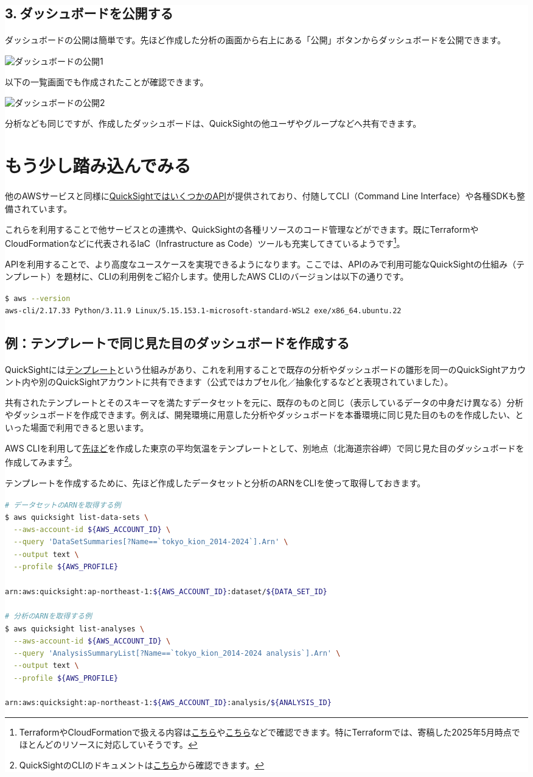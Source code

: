 ## 3. ダッシュボードを公開する

ダッシュボードの公開は簡単です。先ほど作成した分析の画面から右上にある「公開」ボタンからダッシュボードを公開できます。

<img src="/images/20250513a/ダッシュボードの公開1.png" alt="ダッシュボードの公開1" width="1200" height="771" loading="lazy">

以下の一覧画面でも作成されたことが確認できます。

<img src="/images/20250513a/ダッシュボードの公開2.png" alt="ダッシュボードの公開2" width="1200" height="606" loading="lazy">

分析なども同じですが、作成したダッシュボードは、QuickSightの他ユーザやグループなどへ共有できます。

# もう少し踏み込んでみる

他のAWSサービスと同様に[QuickSightではいくつかのAPI](https://docs.aws.amazon.com/ja_jp/quicksight/latest/APIReference/API_Operations.html)が提供されており、付随してCLI（Command Line Interface）や各種SDKも整備されています。

これらを利用することで他サービスとの連携や、QuickSightの各種リソースのコード管理などができます。既にTerraformやCloudFormationなどに代表されるIaC（Infrastructure as Code）ツールも充実してきているようです[^3]。

[^3]: TerraformやCloudFormationで扱える内容は[こちら](https://github.com/hashicorp/terraform-provider-aws/tree/main/internal/service/quicksight)や[こちら](https://docs.aws.amazon.com/ja_jp/AWSCloudFormation/latest/UserGuide/AWS_QuickSight.html)などで確認できます。特にTerraformでは、寄稿した2025年5月時点でほとんどのリソースに対応していそうです。

APIを利用することで、より高度なユースケースを実現できるようになります。ここでは、APIのみで利用可能なQuickSightの仕組み（テンプレート）を題材に、CLIの利用例をご紹介します。使用したAWS CLIのバージョンは以下の通りです。

```sh
$ aws --version
aws-cli/2.17.33 Python/3.11.9 Linux/5.15.153.1-microsoft-standard-WSL2 exe/x86_64.ubuntu.22
```

## 例：テンプレートで同じ見た目のダッシュボードを作成する

QuickSightには[テンプレート](https://docs.aws.amazon.com/ja_jp/quicksight/latest/developerguide/template-operations.html)という仕組みがあり、これを利用することで既存の分析やダッシュボードの雛形を同一のQuickSightアカウント内や別のQuickSightアカウントに共有できます（公式ではカプセル化／抽象化するなどと表現されていました）。

共有されたテンプレートとそのスキーマを満たすデータセットを元に、既存のものと同じ（表示しているデータの中身だけ異なる）分析やダッシュボードを作成できます。例えば、開発環境に用意した分析やダッシュボードを本番環境に同じ見た目のものを作成したい、といった場面で利用できると思います。

AWS CLIを利用して[先ほど](#さっそく触ってみる)を作成した東京の平均気温をテンプレートとして、別地点（北海道宗谷岬）で同じ見た目のダッシュボードを作成してみます[^4]。

[^4]: QuickSightのCLIのドキュメントは[こちら](https://awscli.amazonaws.com/v2/documentation/api/latest/reference/quicksight/index.html#cli-aws-quicksight)から確認できます。

テンプレートを作成するために、先ほど作成したデータセットと分析のARNをCLIを使って取得しておきます。

```bash
# データセットのARNを取得する例
$ aws quicksight list-data-sets \
  --aws-account-id ${AWS_ACCOUNT_ID} \
  --query 'DataSetSummaries[?Name==`tokyo_kion_2014-2024`].Arn' \
  --output text \
  --profile ${AWS_PROFILE}

arn:aws:quicksight:ap-northeast-1:${AWS_ACCOUNT_ID}:dataset/${DATA_SET_ID}

# 分析のARNを取得する例
$ aws quicksight list-analyses \
  --aws-account-id ${AWS_ACCOUNT_ID} \
  --query 'AnalysisSummaryList[?Name==`tokyo_kion_2014-2024 analysis`].Arn' \
  --output text \
  --profile ${AWS_PROFILE}

arn:aws:quicksight:ap-northeast-1:${AWS_ACCOUNT_ID}:analysis/${ANALYSIS_ID}
```


[^1]: QuickSightでサポートされているデータ接続先（データソース）は[こちら](https://docs.aws.amazon.com/ja_jp/quicksight/latest/user/supported-data-sources.html)から確認できます。
[^2]: 詳しい料金体系は[こちら](https://aws.amazon.com/jp/quicksight/pricing/)から確認できます。